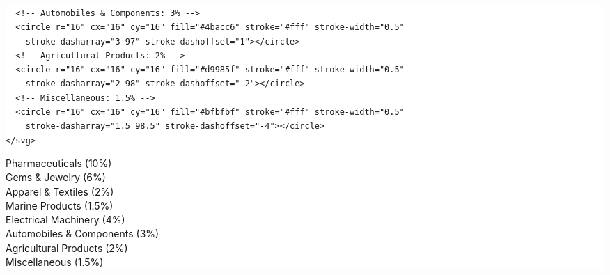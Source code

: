       <!-- Automobiles & Components: 3% -->
      <circle r="16" cx="16" cy="16" fill="#4bacc6" stroke="#fff" stroke-width="0.5" 
        stroke-dasharray="3 97" stroke-dashoffset="1"></circle>
      <!-- Agricultural Products: 2% -->
      <circle r="16" cx="16" cy="16" fill="#d9985f" stroke="#fff" stroke-width="0.5" 
        stroke-dasharray="2 98" stroke-dashoffset="-2"></circle>
      <!-- Miscellaneous: 1.5% -->
      <circle r="16" cx="16" cy="16" fill="#bfbfbf" stroke="#fff" stroke-width="0.5" 
        stroke-dasharray="1.5 98.5" stroke-dashoffset="-4"></circle>
    </svg>
  </div>

  <div class="legend">
    <div><span class="color-box" style="background:#4f81bd;"></span>Pharmaceuticals (10%)</div>
    <div><span class="color-box" style="background:#c0504d;"></span>Gems & Jewelry (6%)</div>
    <div><span class="color-box" style="background:#9bbb59;"></span>Apparel & Textiles (2%)</div>
    <div><span class="color-box" style="background:#8064a2;"></span>Marine Products (1.5%)</div>
    <div><span class="color-box" style="background:#f79646;"></span>Electrical Machinery (4%)</div>
    <div><span class="color-box" style="background:#4bacc6;"></span>Automobiles & Components (3%)</div>
    <div><span class="color-box" style="background:#d9985f;"></span>Agricultural Products (2%)</div>
    <div><span class="color-box" style="background:#bfbfbf;"></span>Miscellaneous (1.5%)</div>
  </div>

</body>
</html>


